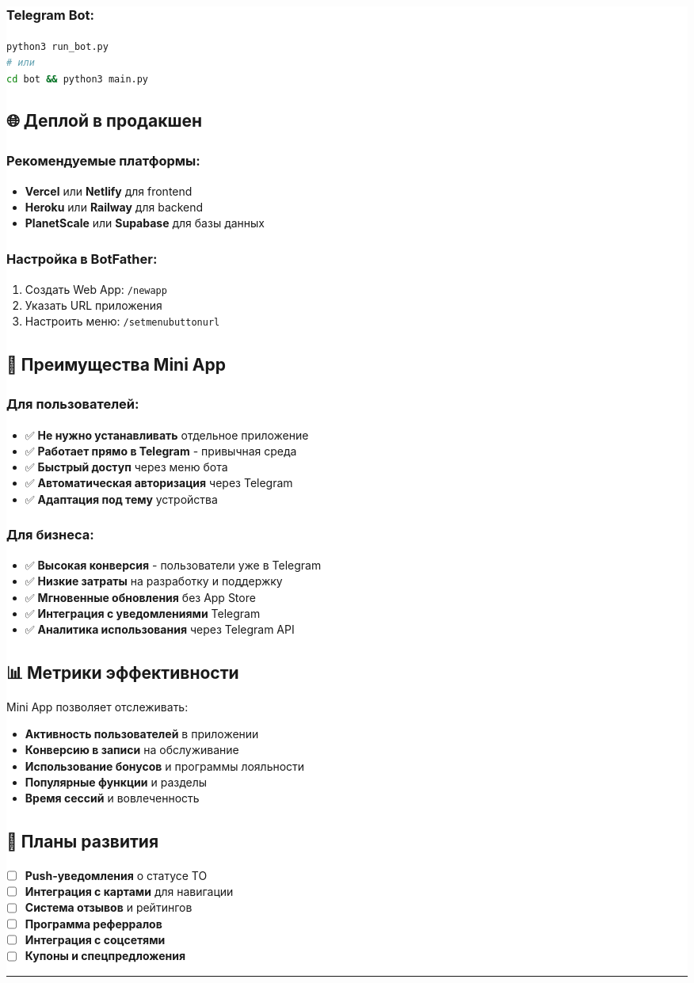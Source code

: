 ### Telegram Bot:
```bash
python3 run_bot.py
# или
cd bot && python3 main.py
```

## 🌐 Деплой в продакшен

### Рекомендуемые платформы:
- **Vercel** или **Netlify** для frontend
- **Heroku** или **Railway** для backend
- **PlanetScale** или **Supabase** для базы данных

### Настройка в BotFather:
1. Создать Web App: `/newapp`
2. Указать URL приложения
3. Настроить меню: `/setmenubuttonurl`

## 🎯 Преимущества Mini App

### Для пользователей:
- ✅ **Не нужно устанавливать** отдельное приложение
- ✅ **Работает прямо в Telegram** - привычная среда
- ✅ **Быстрый доступ** через меню бота
- ✅ **Автоматическая авторизация** через Telegram
- ✅ **Адаптация под тему** устройства

### Для бизнеса:
- ✅ **Высокая конверсия** - пользователи уже в Telegram
- ✅ **Низкие затраты** на разработку и поддержку
- ✅ **Мгновенные обновления** без App Store
- ✅ **Интеграция с уведомлениями** Telegram
- ✅ **Аналитика использования** через Telegram API

## 📊 Метрики эффективности

Mini App позволяет отслеживать:
- **Активность пользователей** в приложении
- **Конверсию в записи** на обслуживание
- **Использование бонусов** и программы лояльности
- **Популярные функции** и разделы
- **Время сессий** и вовлеченность

## 🔮 Планы развития

- [ ] **Push-уведомления** о статусе ТО
- [ ] **Интеграция с картами** для навигации
- [ ] **Система отзывов** и рейтингов
- [ ] **Программа реферралов**
- [ ] **Интеграция с соцсетями**
- [ ] **Купоны и спецпредложения**

---
